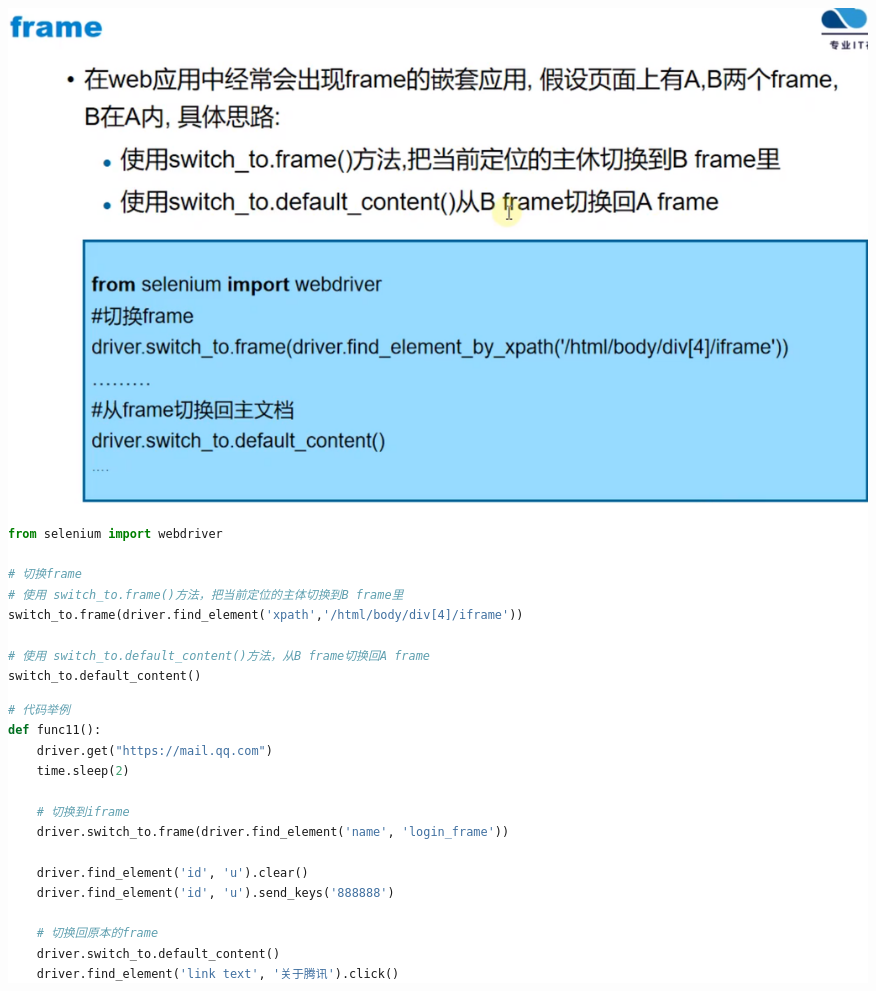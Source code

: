 ![image-20220511210549164](Web_UI自动化测试.assets/image-20220511210549164.png)

```python
from selenium import webdriver

# 切换frame
# 使用 switch_to.frame()方法，把当前定位的主体切换到B frame里
switch_to.frame(driver.find_element('xpath','/html/body/div[4]/iframe'))

# 使用 switch_to.default_content()方法，从B frame切换回A frame
switch_to.default_content()
```

```python
# 代码举例
def func11():
    driver.get("https://mail.qq.com")
    time.sleep(2)

    # 切换到iframe
    driver.switch_to.frame(driver.find_element('name', 'login_frame'))

    driver.find_element('id', 'u').clear()
    driver.find_element('id', 'u').send_keys('888888')

    # 切换回原本的frame
    driver.switch_to.default_content()
    driver.find_element('link text', '关于腾讯').click()
```
